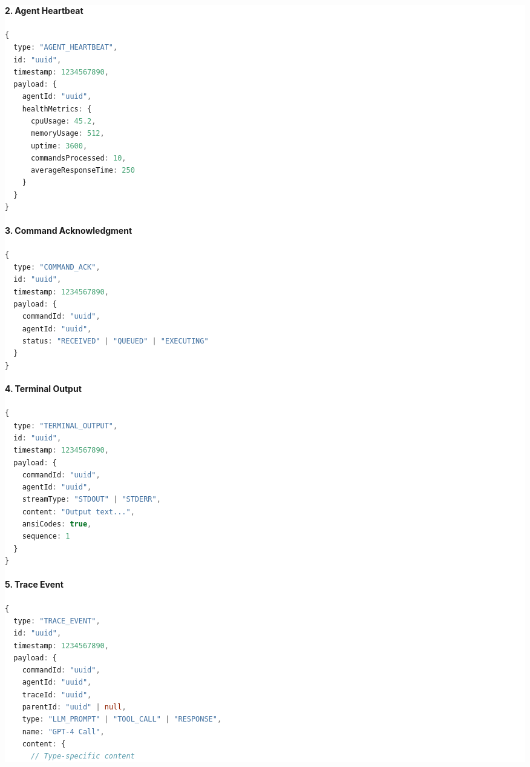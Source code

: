 #### 2. Agent Heartbeat
```typescript
{
  type: "AGENT_HEARTBEAT",
  id: "uuid",
  timestamp: 1234567890,
  payload: {
    agentId: "uuid",
    healthMetrics: {
      cpuUsage: 45.2,
      memoryUsage: 512,
      uptime: 3600,
      commandsProcessed: 10,
      averageResponseTime: 250
    }
  }
}
```

#### 3. Command Acknowledgment
```typescript
{
  type: "COMMAND_ACK",
  id: "uuid",
  timestamp: 1234567890,
  payload: {
    commandId: "uuid",
    agentId: "uuid",
    status: "RECEIVED" | "QUEUED" | "EXECUTING"
  }
}
```

#### 4. Terminal Output
```typescript
{
  type: "TERMINAL_OUTPUT",
  id: "uuid",
  timestamp: 1234567890,
  payload: {
    commandId: "uuid",
    agentId: "uuid",
    streamType: "STDOUT" | "STDERR",
    content: "Output text...",
    ansiCodes: true,
    sequence: 1
  }
}
```

#### 5. Trace Event
```typescript
{
  type: "TRACE_EVENT",
  id: "uuid",
  timestamp: 1234567890,
  payload: {
    commandId: "uuid",
    agentId: "uuid",
    traceId: "uuid",
    parentId: "uuid" | null,
    type: "LLM_PROMPT" | "TOOL_CALL" | "RESPONSE",
    name: "GPT-4 Call",
    content: {
      // Type-specific content
```